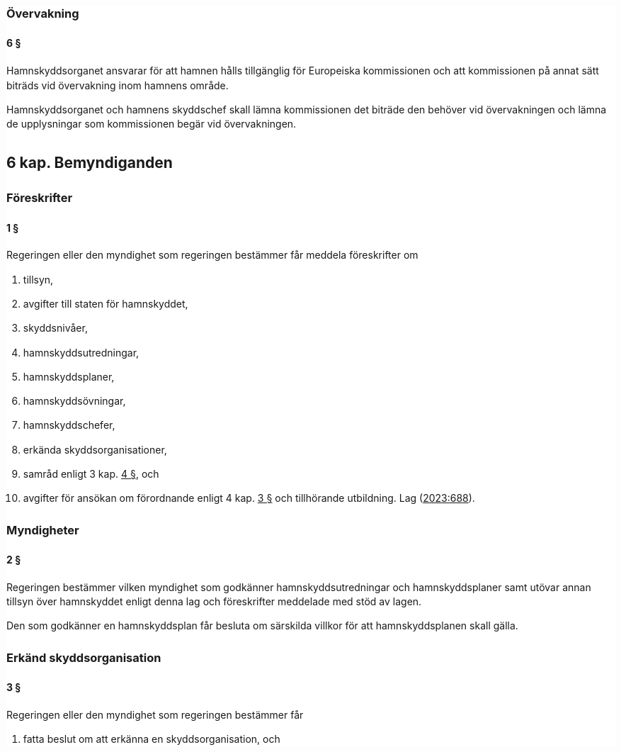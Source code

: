 ### Övervakning

#### 6 §

Hamnskyddsorganet ansvarar för att hamnen hålls tillgänglig för Europeiska kommissionen och att kommissionen på annat sätt biträds vid övervakning inom hamnens område.

Hamnskyddsorganet och hamnens skyddschef skall lämna kommissionen det biträde den behöver vid övervakningen och lämna de upplysningar som kommissionen begär vid övervakningen.

## 6 kap. Bemyndiganden

### Föreskrifter

#### 1 §

Regeringen eller den myndighet som regeringen bestämmer får meddela föreskrifter om

1. tillsyn,

2. avgifter till staten för hamnskyddet,

3. skyddsnivåer,

4. hamnskyddsutredningar,

5. hamnskyddsplaner,

6. hamnskyddsövningar,

7. hamnskyddschefer,

8. erkända skyddsorganisationer,

9. samråd enligt 3 kap. [4 §](#kap3.4), och

10. avgifter för ansökan om förordnande enligt 4 kap. [3 §](#kap4.3) och tillhörande utbildning. Lag ([2023:688](https://selex.se/eli/sfs/2023/688)).

### Myndigheter

#### 2 §

Regeringen bestämmer vilken myndighet som godkänner hamnskyddsutredningar och hamnskyddsplaner samt utövar annan tillsyn över hamnskyddet enligt denna lag och föreskrifter meddelade med stöd av lagen.

Den som godkänner en hamnskyddsplan får besluta om särskilda villkor för att hamnskyddsplanen skall gälla.

### Erkänd skyddsorganisation

#### 3 §

Regeringen eller den myndighet som regeringen bestämmer får

1. fatta beslut om att erkänna en skyddsorganisation, och
